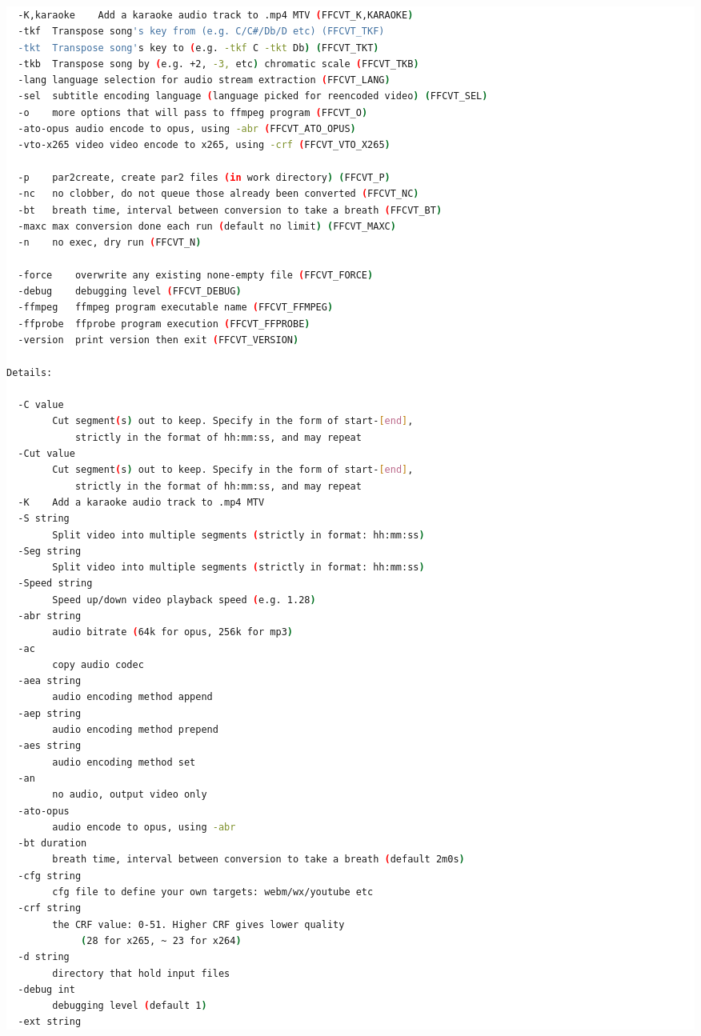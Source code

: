 ```sh
  -K,karaoke	Add a karaoke audio track to .mp4 MTV (FFCVT_K,KARAOKE)
  -tkf	Transpose song's key from (e.g. C/C#/Db/D etc) (FFCVT_TKF)
  -tkt	Transpose song's key to (e.g. -tkf C -tkt Db) (FFCVT_TKT)
  -tkb	Transpose song by (e.g. +2, -3, etc) chromatic scale (FFCVT_TKB)
  -lang	language selection for audio stream extraction (FFCVT_LANG)
  -sel	subtitle encoding language (language picked for reencoded video) (FFCVT_SEL)
  -o	more options that will pass to ffmpeg program (FFCVT_O)
  -ato-opus	audio encode to opus, using -abr (FFCVT_ATO_OPUS)
  -vto-x265	video video encode to x265, using -crf (FFCVT_VTO_X265)

  -p	par2create, create par2 files (in work directory) (FFCVT_P)
  -nc	no clobber, do not queue those already been converted (FFCVT_NC)
  -bt	breath time, interval between conversion to take a breath (FFCVT_BT)
  -maxc	max conversion done each run (default no limit) (FFCVT_MAXC)
  -n	no exec, dry run (FFCVT_N)

  -force	overwrite any existing none-empty file (FFCVT_FORCE)
  -debug	debugging level (FFCVT_DEBUG)
  -ffmpeg	ffmpeg program executable name (FFCVT_FFMPEG)
  -ffprobe	ffprobe program execution (FFCVT_FFPROBE)
  -version	print version then exit (FFCVT_VERSION)

Details:

  -C value
    	Cut segment(s) out to keep. Specify in the form of start-[end],
    		strictly in the format of hh:mm:ss, and may repeat
  -Cut value
    	Cut segment(s) out to keep. Specify in the form of start-[end],
    		strictly in the format of hh:mm:ss, and may repeat
  -K	Add a karaoke audio track to .mp4 MTV
  -S string
    	Split video into multiple segments (strictly in format: hh:mm:ss)
  -Seg string
    	Split video into multiple segments (strictly in format: hh:mm:ss)
  -Speed string
    	Speed up/down video playback speed (e.g. 1.28)
  -abr string
    	audio bitrate (64k for opus, 256k for mp3)
  -ac
    	copy audio codec
  -aea string
    	audio encoding method append
  -aep string
    	audio encoding method prepend
  -aes string
    	audio encoding method set
  -an
    	no audio, output video only
  -ato-opus
    	audio encode to opus, using -abr
  -bt duration
    	breath time, interval between conversion to take a breath (default 2m0s)
  -cfg string
    	cfg file to define your own targets: webm/wx/youtube etc
  -crf string
    	the CRF value: 0-51. Higher CRF gives lower quality
    		 (28 for x265, ~ 23 for x264)
  -d string
    	directory that hold input files
  -debug int
    	debugging level (default 1)
  -ext string
```